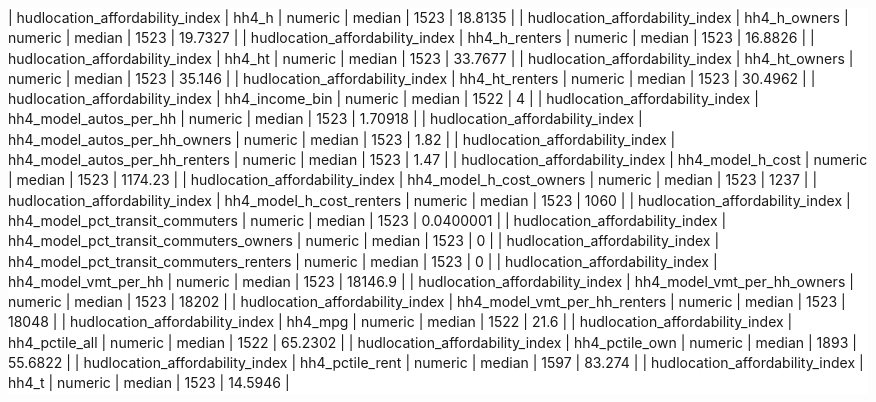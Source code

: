 | hudlocation_affordability_index                 | hh4_h                                                                                                                                    | numeric | median     |     1523 |     18.8135      |
| hudlocation_affordability_index                 | hh4_h_owners                                                                                                                             | numeric | median     |     1523 |     19.7327      |
| hudlocation_affordability_index                 | hh4_h_renters                                                                                                                            | numeric | median     |     1523 |     16.8826      |
| hudlocation_affordability_index                 | hh4_ht                                                                                                                                   | numeric | median     |     1523 |     33.7677      |
| hudlocation_affordability_index                 | hh4_ht_owners                                                                                                                            | numeric | median     |     1523 |     35.146       |
| hudlocation_affordability_index                 | hh4_ht_renters                                                                                                                           | numeric | median     |     1523 |     30.4962      |
| hudlocation_affordability_index                 | hh4_income_bin                                                                                                                           | numeric | median     |     1522 |      4           |
| hudlocation_affordability_index                 | hh4_model_autos_per_hh                                                                                                                   | numeric | median     |     1523 |      1.70918     |
| hudlocation_affordability_index                 | hh4_model_autos_per_hh_owners                                                                                                            | numeric | median     |     1523 |      1.82        |
| hudlocation_affordability_index                 | hh4_model_autos_per_hh_renters                                                                                                           | numeric | median     |     1523 |      1.47        |
| hudlocation_affordability_index                 | hh4_model_h_cost                                                                                                                         | numeric | median     |     1523 |   1174.23        |
| hudlocation_affordability_index                 | hh4_model_h_cost_owners                                                                                                                  | numeric | median     |     1523 |   1237           |
| hudlocation_affordability_index                 | hh4_model_h_cost_renters                                                                                                                 | numeric | median     |     1523 |   1060           |
| hudlocation_affordability_index                 | hh4_model_pct_transit_commuters                                                                                                          | numeric | median     |     1523 |      0.0400001   |
| hudlocation_affordability_index                 | hh4_model_pct_transit_commuters_owners                                                                                                   | numeric | median     |     1523 |      0           |
| hudlocation_affordability_index                 | hh4_model_pct_transit_commuters_renters                                                                                                  | numeric | median     |     1523 |      0           |
| hudlocation_affordability_index                 | hh4_model_vmt_per_hh                                                                                                                     | numeric | median     |     1523 |  18146.9         |
| hudlocation_affordability_index                 | hh4_model_vmt_per_hh_owners                                                                                                              | numeric | median     |     1523 |  18202           |
| hudlocation_affordability_index                 | hh4_model_vmt_per_hh_renters                                                                                                             | numeric | median     |     1523 |  18048           |
| hudlocation_affordability_index                 | hh4_mpg                                                                                                                                  | numeric | median     |     1522 |     21.6         |
| hudlocation_affordability_index                 | hh4_pctile_all                                                                                                                           | numeric | median     |     1522 |     65.2302      |
| hudlocation_affordability_index                 | hh4_pctile_own                                                                                                                           | numeric | median     |     1893 |     55.6822      |
| hudlocation_affordability_index                 | hh4_pctile_rent                                                                                                                          | numeric | median     |     1597 |     83.274       |
| hudlocation_affordability_index                 | hh4_t                                                                                                                                    | numeric | median     |     1523 |     14.5946      |